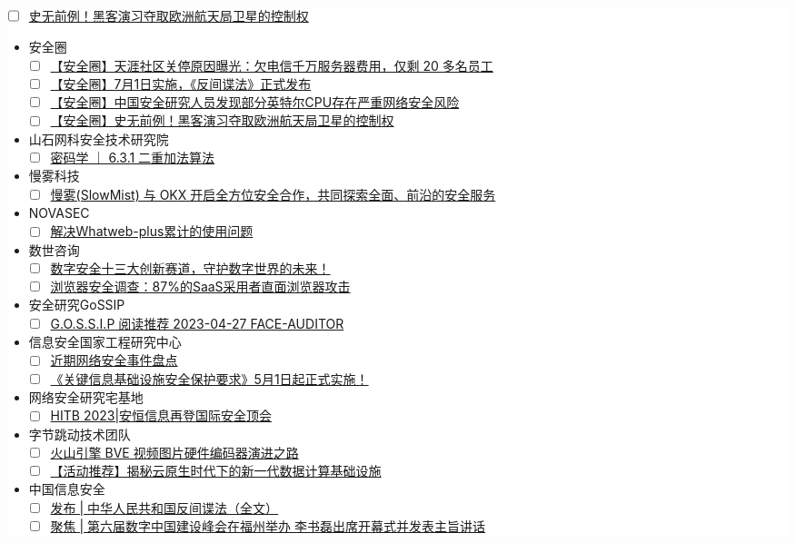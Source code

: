   - [ ] [史无前例！黑客演习夺取欧洲航天局卫星的控制权](https://hackernews.cc/archives/43811)
- 安全圈
  - [ ] [【安全圈】天涯社区关停原因曝光：欠电信千万服务器费用，仅剩 20 多名员工](https://mp.weixin.qq.com/s?__biz=MzIzMzE4NDU1OQ==&mid=2652033250&idx=1&sn=ce6aaf4573331286faeef7d933c8d822&chksm=f36ffca2c41875b490e553d57986a6cf93cb3b927cc0339146deeeb092d8c8cf8d97239bfeb6&scene=58&subscene=0#rd)
  - [ ] [【安全圈】7月1日实施，《反间谍法》正式发布](https://mp.weixin.qq.com/s?__biz=MzIzMzE4NDU1OQ==&mid=2652033250&idx=2&sn=bec6785b7212fe8b9bf0072b53a6bcbf&chksm=f36ffca2c41875b43621f3273e6868c5f69b18127b91abc844d703fda298154c99773c84b420&scene=58&subscene=0#rd)
  - [ ] [【安全圈】中国安全研究人员发现部分英特尔CPU存在严重网络安全风险](https://mp.weixin.qq.com/s?__biz=MzIzMzE4NDU1OQ==&mid=2652033250&idx=3&sn=523950678363d8cd818b51defbbf6900&chksm=f36ffca2c41875b407cbe34e0de1d38acef97cb7c2d2b85efb95c2bd7431827b6e22ccc013ab&scene=58&subscene=0#rd)
  - [ ] [【安全圈】史无前例！黑客演习夺取欧洲航天局卫星的控制权](https://mp.weixin.qq.com/s?__biz=MzIzMzE4NDU1OQ==&mid=2652033250&idx=4&sn=000e968f2689447c4b4caaa628793d52&chksm=f36ffca2c41875b4387c619293277e41534e9c16b6e5e4cff7c3ec9e25e52e58003d81505a6d&scene=58&subscene=0#rd)
- 山石网科安全技术研究院
  - [ ] [密码学 ｜ 6.3.1 二重加法算法](https://mp.weixin.qq.com/s?__biz=MzUzMDUxNTE1Mw==&mid=2247501056&idx=1&sn=9c1e68fa396142f0d001bab23af75589&chksm=fa5210becd2599a809a9bc751ef7937e500d7a09cf5e0872d7312b6b85c4ccfb96dac1335bec&scene=58&subscene=0#rd)
- 慢雾科技
  - [ ] [慢雾(SlowMist) 与 OKX 开启全方位安全合作，共同探索全面、前沿的安全服务](https://mp.weixin.qq.com/s?__biz=MzU4ODQ3NTM2OA==&mid=2247497389&idx=1&sn=a113be7afa46a75c97c720f516d5e7bb&chksm=fdde882acaa9013c68ff2759e32c7d4d58045096073ac5b8f95380996170370841f0e19c1cce&scene=58&subscene=0#rd)
- NOVASEC
  - [ ] [解决Whatweb-plus累计的使用问题](https://mp.weixin.qq.com/s?__biz=MzUzODU3ODA0MA==&mid=2247488847&idx=1&sn=511069376ae5b79c5f137457989d46e6&chksm=fad4c858cda3414ee5ccd235914d36e6f3a9dd83e824e0cf298aac0aa447b0c3f5c3619b4fab&scene=58&subscene=0#rd)
- 数世咨询
  - [ ] [数字安全十三大创新赛道，守护数字世界的未来！](https://mp.weixin.qq.com/s?__biz=MzkxNzA3MTgyNg==&mid=2247497955&idx=1&sn=73f6012981267ec5bba86d66362fd7d0&chksm=c1448a5ef6330348ee9ea10e9e43e0f851a31099a19fbdcb5fc2fb93e68e9eadedc3a43b664e&scene=58&subscene=0#rd)
  - [ ] [浏览器安全调查：87%的SaaS采用者直面浏览器攻击](https://mp.weixin.qq.com/s?__biz=MzkxNzA3MTgyNg==&mid=2247497955&idx=2&sn=9f063f0e2be2beace489c0474236c7dc&chksm=c1448a5ef6330348d1cb4fcd91fde16537a15bf86a52f599e2a57dcbc36bb0a0b839bb53799e&scene=58&subscene=0#rd)
- 安全研究GoSSIP
  - [ ] [G.O.S.S.I.P 阅读推荐 2023-04-27 FACE-AUDITOR](https://mp.weixin.qq.com/s?__biz=Mzg5ODUxMzg0Ng==&mid=2247495016&idx=1&sn=5309fd08f9ca30e7256ad4c3151375b0&chksm=c063c3b1f7144aa7edc3fad403a4030ccff94ee7068773d8f7571fd3ece8053fdb93c0e1e526&scene=58&subscene=0#rd)
- 信息安全国家工程研究中心
  - [ ] [近期网络安全事件盘点](https://mp.weixin.qq.com/s?__biz=MzU5OTQ0NzY3Ng==&mid=2247493738&idx=1&sn=6610e3a66e2a1c5c88ee8d28c17f7a4f&chksm=feb66979c9c1e06fdedff07be5414b58a1cf6442fb4352ac4e32f7a143a3cd86bfabf9e5de4c&scene=58&subscene=0#rd)
  - [ ] [《关键信息基础设施安全保护要求》5月1日起正式实施！](https://mp.weixin.qq.com/s?__biz=MzU5OTQ0NzY3Ng==&mid=2247493738&idx=2&sn=20e34520ce847b6e62089c3ba9e13ead&chksm=feb66979c9c1e06fdc6b0f43f9d1eb7ff6f013fcfdb494826eba417e60ea5817feda218504ec&scene=58&subscene=0#rd)
- 网络安全研究宅基地
  - [ ] [HITB 2023|安恒信息再登国际安全顶会](https://mp.weixin.qq.com/s?__biz=MzUyMDEyNTkwNA==&mid=2247494045&idx=1&sn=b1af8292438fe3d7bb0de7b2bb44e2f9&chksm=f9ed8522ce9a0c34e036b0aa4c8eeb0a7e89f1752d327203c3614ae0f11efb3a21265521e648&scene=58&subscene=0#rd)
- 字节跳动技术团队
  - [ ] [火山引擎 BVE 视频图片硬件编码器演进之路](https://mp.weixin.qq.com/s?__biz=MzI1MzYzMjE0MQ==&mid=2247502576&idx=1&sn=c043ba97fcbd164209cd1aa257a0ae4f&chksm=e9d30112dea48804d01daa6f60a125576680952637e7d6670921010e24ad16b8764b2e181e8c&scene=58&subscene=0#rd)
  - [ ] [【活动推荐】揭秘云原生时代下的新一代数据计算基础设施](https://mp.weixin.qq.com/s?__biz=MzI1MzYzMjE0MQ==&mid=2247502576&idx=2&sn=79ced8c49e1f9be4d0b39af4cd9d8645&chksm=e9d30112dea4880459e1f530c8a9a4c55505e83826695ea4d7770c14298c346344fdfd8ad885&scene=58&subscene=0#rd)
- 中国信息安全
  - [ ] [发布 | 中华人民共和国反间谍法（全文）](https://mp.weixin.qq.com/s?__biz=MzA5MzE5MDAzOA==&mid=2664182748&idx=1&sn=6eba604945de4731cedfd9e739a4cd2a&chksm=8b593125bc2eb83310cefad1e0367e788f381453f83311c59726a210a6d99507e24bbd1905c7&scene=58&subscene=0#rd)
  - [ ] [聚焦 | 第六届数字中国建设峰会在福州举办 李书磊出席开幕式并发表主旨讲话](https://mp.weixin.qq.com/s?__biz=MzA5MzE5MDAzOA==&mid=2664182748&idx=2&sn=52eedd1363e4ded3b7b11cabdd0a4dd1&chksm=8b593125bc2eb833b178d8b5fa8c5f79122273e8ec5aa9108bb104684dc70b0d241eb48350ce&scene=58&subscene=0#rd)